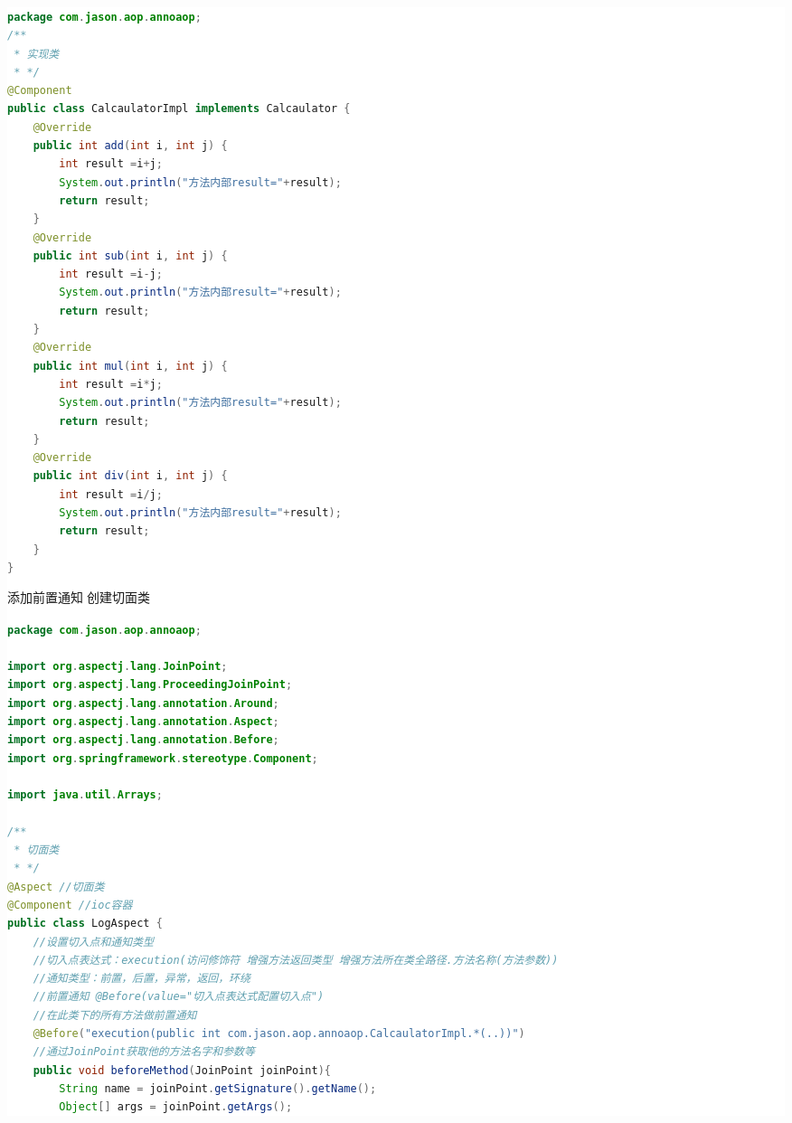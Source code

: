 ```java
package com.jason.aop.annoaop;
/**
 * 实现类
 * */
@Component
public class CalcaulatorImpl implements Calcaulator {
    @Override
    public int add(int i, int j) {
        int result =i+j;
        System.out.println("方法内部result="+result);
        return result;
    }
    @Override
    public int sub(int i, int j) {
        int result =i-j;
        System.out.println("方法内部result="+result);
        return result;
    }
    @Override
    public int mul(int i, int j) {
        int result =i*j;
        System.out.println("方法内部result="+result);
        return result;
    }
    @Override
    public int div(int i, int j) {
        int result =i/j;
        System.out.println("方法内部result="+result);
        return result;
    }
}

```

添加前置通知 创建切面类

```java
package com.jason.aop.annoaop;

import org.aspectj.lang.JoinPoint;
import org.aspectj.lang.ProceedingJoinPoint;
import org.aspectj.lang.annotation.Around;
import org.aspectj.lang.annotation.Aspect;
import org.aspectj.lang.annotation.Before;
import org.springframework.stereotype.Component;

import java.util.Arrays;

/**
 * 切面类
 * */
@Aspect //切面类
@Component //ioc容器
public class LogAspect {
    //设置切入点和通知类型
    //切入点表达式：execution(访问修饰符 增强方法返回类型 增强方法所在类全路径.方法名称(方法参数))
    //通知类型：前置，后置，异常，返回，环绕
    //前置通知 @Before(value="切入点表达式配置切入点")
    //在此类下的所有方法做前置通知
    @Before("execution(public int com.jason.aop.annoaop.CalcaulatorImpl.*(..))")
    //通过JoinPoint获取他的方法名字和参数等
    public void beforeMethod(JoinPoint joinPoint){
        String name = joinPoint.getSignature().getName();
        Object[] args = joinPoint.getArgs();
```